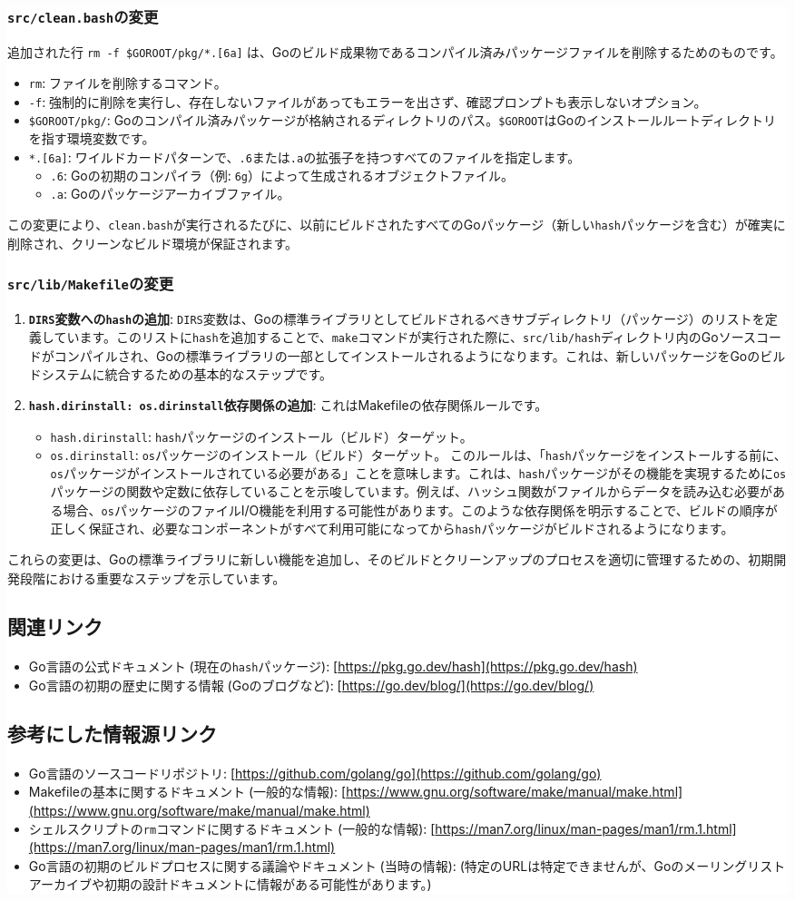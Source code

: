 ### `src/clean.bash`の変更

追加された行 `rm -f $GOROOT/pkg/*.[6a]` は、Goのビルド成果物であるコンパイル済みパッケージファイルを削除するためのものです。

*   `rm`: ファイルを削除するコマンド。
*   `-f`: 強制的に削除を実行し、存在しないファイルがあってもエラーを出さず、確認プロンプトも表示しないオプション。
*   `$GOROOT/pkg/`: Goのコンパイル済みパッケージが格納されるディレクトリのパス。`$GOROOT`はGoのインストールルートディレクトリを指す環境変数です。
*   `*.[6a]`: ワイルドカードパターンで、`.6`または`.a`の拡張子を持つすべてのファイルを指定します。
    *   `.6`: Goの初期のコンパイラ（例: `6g`）によって生成されるオブジェクトファイル。
    *   `.a`: Goのパッケージアーカイブファイル。

この変更により、`clean.bash`が実行されるたびに、以前にビルドされたすべてのGoパッケージ（新しい`hash`パッケージを含む）が確実に削除され、クリーンなビルド環境が保証されます。

### `src/lib/Makefile`の変更

1.  **`DIRS`変数への`hash`の追加**:
    `DIRS`変数は、Goの標準ライブラリとしてビルドされるべきサブディレクトリ（パッケージ）のリストを定義しています。このリストに`hash`を追加することで、`make`コマンドが実行された際に、`src/lib/hash`ディレクトリ内のGoソースコードがコンパイルされ、Goの標準ライブラリの一部としてインストールされるようになります。これは、新しいパッケージをGoのビルドシステムに統合するための基本的なステップです。

2.  **`hash.dirinstall: os.dirinstall`依存関係の追加**:
    これはMakefileの依存関係ルールです。
    *   `hash.dirinstall`: `hash`パッケージのインストール（ビルド）ターゲット。
    *   `os.dirinstall`: `os`パッケージのインストール（ビルド）ターゲット。
    このルールは、「`hash`パッケージをインストールする前に、`os`パッケージがインストールされている必要がある」ことを意味します。これは、`hash`パッケージがその機能を実現するために`os`パッケージの関数や定数に依存していることを示唆しています。例えば、ハッシュ関数がファイルからデータを読み込む必要がある場合、`os`パッケージのファイルI/O機能を利用する可能性があります。このような依存関係を明示することで、ビルドの順序が正しく保証され、必要なコンポーネントがすべて利用可能になってから`hash`パッケージがビルドされるようになります。

これらの変更は、Goの標準ライブラリに新しい機能を追加し、そのビルドとクリーンアップのプロセスを適切に管理するための、初期開発段階における重要なステップを示しています。

## 関連リンク

*   Go言語の公式ドキュメント (現在の`hash`パッケージ): [https://pkg.go.dev/hash](https://pkg.go.dev/hash)
*   Go言語の初期の歴史に関する情報 (Goのブログなど): [https://go.dev/blog/](https://go.dev/blog/)

## 参考にした情報源リンク

*   Go言語のソースコードリポジトリ: [https://github.com/golang/go](https://github.com/golang/go)
*   Makefileの基本に関するドキュメント (一般的な情報): [https://www.gnu.org/software/make/manual/make.html](https://www.gnu.org/software/make/manual/make.html)
*   シェルスクリプトの`rm`コマンドに関するドキュメント (一般的な情報): [https://man7.org/linux/man-pages/man1/rm.1.html](https://man7.org/linux/man-pages/man1/rm.1.html)
*   Go言語の初期のビルドプロセスに関する議論やドキュメント (当時の情報): (特定のURLは特定できませんが、Goのメーリングリストアーカイブや初期の設計ドキュメントに情報がある可能性があります。)
